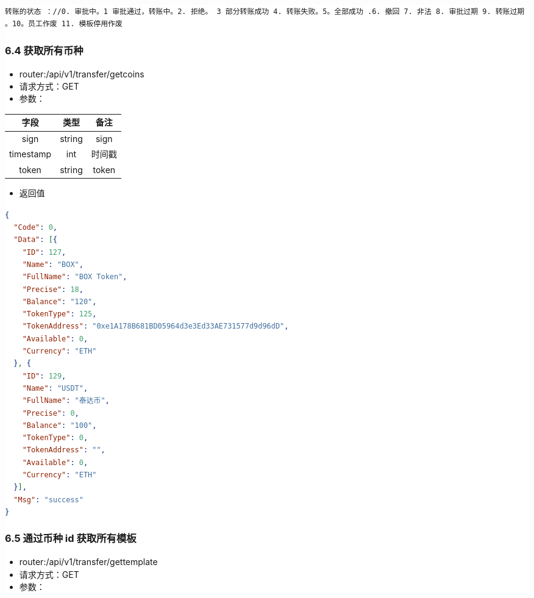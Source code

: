 ```bash
转账的状态 ：//0. 审批中。1 审批通过，转账中。2. 拒绝。 3 部分转账成功 4. 转账失败。5。全部成功 .6. 撤回 7. 非法 8. 审批过期 9. 转账过期 。10。员工作废 11. 模板停用作废
```

### 6.4 获取所有币种

+ router:/api/v1/transfer/getcoins
+ 请求方式：GET
+ 参数：

|    字段   |        类型     |         备注         |
| :------: | :--------------:| :-----------------: |
| sign      |  string      | sign |
| timestamp |   int             | 时间戳    |
| token      |  string   |token |

+ 返回值

```json
{
  "Code": 0,
  "Data": [{
    "ID": 127,
    "Name": "BOX",
    "FullName": "BOX Token",
    "Precise": 18,
    "Balance": "120",
    "TokenType": 125,
    "TokenAddress": "0xe1A178B681BD05964d3e3Ed33AE731577d9d96dD",
    "Available": 0,
    "Currency": "ETH"
  }, {
    "ID": 129,
    "Name": "USDT",
    "FullName": "泰达币",
    "Precise": 0,
    "Balance": "100",
    "TokenType": 0,
    "TokenAddress": "",
    "Available": 0,
    "Currency": "ETH"
  }],
  "Msg": "success"
}
```

### 6.5 通过币种 id 获取所有模板

+ router:/api/v1/transfer/gettemplate
+ 请求方式：GET
+ 参数：
